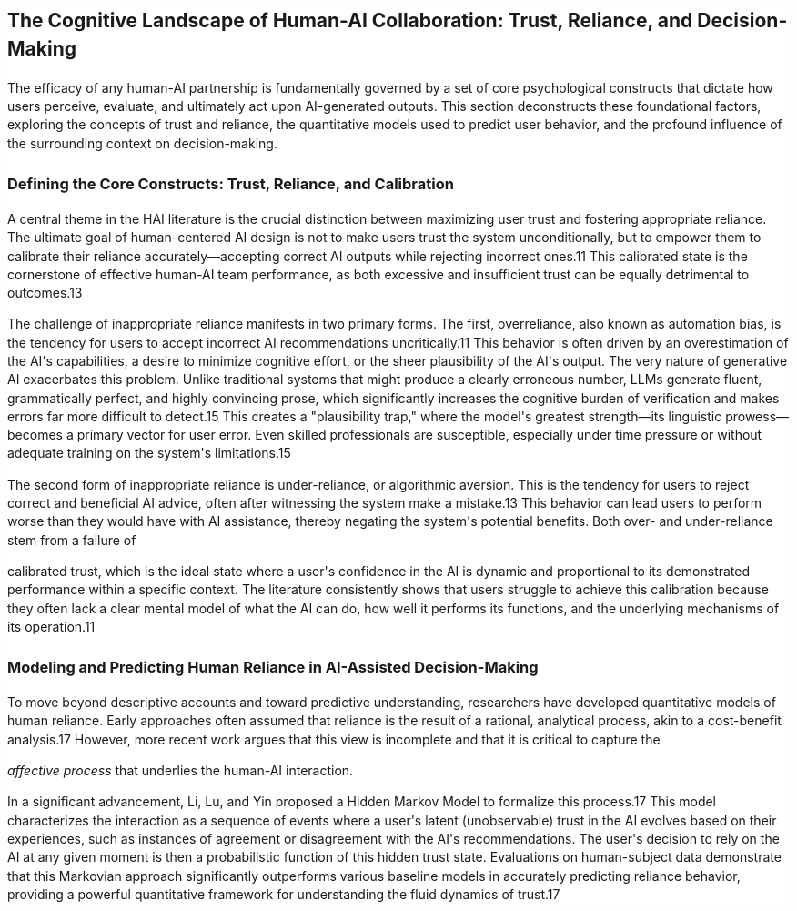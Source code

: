 ## The Cognitive Landscape of Human-AI Collaboration: Trust, Reliance, and Decision-Making

The efficacy of any human-AI partnership is fundamentally governed by a set of core psychological constructs that dictate how users perceive, evaluate, and ultimately act upon AI-generated outputs. This section deconstructs these foundational factors, exploring the concepts of trust and reliance, the quantitative models used to predict user behavior, and the profound influence of the surrounding context on decision-making.

### Defining the Core Constructs: Trust, Reliance, and Calibration

A central theme in the HAI literature is the crucial distinction between maximizing user trust and fostering appropriate reliance. The ultimate goal of human-centered AI design is not to make users trust the system unconditionally, but to empower them to calibrate their reliance accurately—accepting correct AI outputs while rejecting incorrect ones.11 This calibrated state is the cornerstone of effective human-AI team performance, as both excessive and insufficient trust can be equally detrimental to outcomes.13

The challenge of inappropriate reliance manifests in two primary forms. The first, overreliance, also known as automation bias, is the tendency for users to accept incorrect AI recommendations uncritically.11 This behavior is often driven by an overestimation of the AI's capabilities, a desire to minimize cognitive effort, or the sheer plausibility of the AI's output. The very nature of generative AI exacerbates this problem. Unlike traditional systems that might produce a clearly erroneous number, LLMs generate fluent, grammatically perfect, and highly convincing prose, which significantly increases the cognitive burden of verification and makes errors far more difficult to detect.15 This creates a "plausibility trap," where the model's greatest strength—its linguistic prowess—becomes a primary vector for user error. Even skilled professionals are susceptible, especially under time pressure or without adequate training on the system's limitations.15

The second form of inappropriate reliance is under-reliance, or algorithmic aversion. This is the tendency for users to reject correct and beneficial AI advice, often after witnessing the system make a mistake.13 This behavior can lead users to perform worse than they would have with AI assistance, thereby negating the system's potential benefits. Both over- and under-reliance stem from a failure of

calibrated trust, which is the ideal state where a user's confidence in the AI is dynamic and proportional to its demonstrated performance within a specific context. The literature consistently shows that users struggle to achieve this calibration because they often lack a clear mental model of what the AI can do, how well it performs its functions, and the underlying mechanisms of its operation.11

### Modeling and Predicting Human Reliance in AI-Assisted Decision-Making

To move beyond descriptive accounts and toward predictive understanding, researchers have developed quantitative models of human reliance. Early approaches often assumed that reliance is the result of a rational, analytical process, akin to a cost-benefit analysis.17 However, more recent work argues that this view is incomplete and that it is critical to capture the

*affective process* that underlies the human-AI interaction.

In a significant advancement, Li, Lu, and Yin proposed a Hidden Markov Model to formalize this process.17 This model characterizes the interaction as a sequence of events where a user's latent (unobservable) trust in the AI evolves based on their experiences, such as instances of agreement or disagreement with the AI's recommendations. The user's decision to rely on the AI at any given moment is then a probabilistic function of this hidden trust state. Evaluations on human-subject data demonstrate that this Markovian approach significantly outperforms various baseline models in accurately predicting reliance behavior, providing a powerful quantitative framework for understanding the fluid dynamics of trust.17
